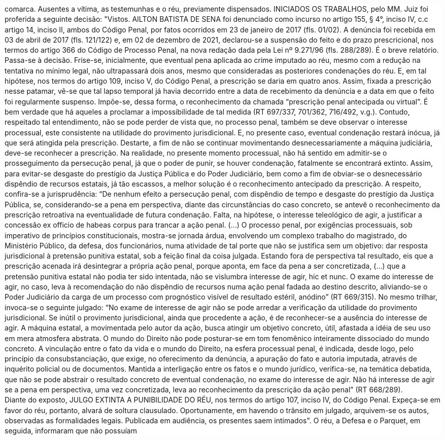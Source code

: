 comarca. Ausentes a vítima, as testemunhas e o réu, previamente dispensados. 
INICIADOS OS TRABALHOS, pelo MM. Juiz foi proferida a seguinte decisão: "Vistos. 
AILTON BATISTA DE SENA foi denunciado como incurso no artigo 155, § 4°, inciso IV, 
c.c artigo 14, inciso II, ambos do Código Penal, por fatos ocorridos em 23 de 
janeiro de 2017 (fls. 01/02). A denúncia foi recebida em 03 de abril de 2017 (fls. 
121/122) e, em 02 de dezembro de 2021, declarou-se a suspensão do feito e do prazo 
prescricional, nos termos do artigo 366 do Código de Processo Penal, na nova redação dada pela Lei nº 9.271/96 (fls. 288/289). É o breve relatório. Passa-se à 
decisão. Frise-se, inicialmente, que eventual pena aplicada ao crime imputado ao 
réu, mesmo com a redução na tentativa no mínimo legal, não ultrapassará dois anos, 
mesmo que consideradas as posteriores condenações do réu. E, em tal hipótese, nos 
termos do artigo 109, inciso V, do Código Penal, a prescrição se daria em quatro 
anos. Assim, fixada a prescrição nesse patamar, vê-se que tal lapso temporal já 
havia decorrido entre a data de recebimento da denúncia e a data em que o feito foi
regularmente suspenso. Impõe-se, dessa forma, o reconhecimento da chamada 
“prescrição penal antecipada ou virtual”. É bem verdade que há aqueles a proclamar 
a impossibilidade de tal medida (RT 697/337, 701/362, 716/492, v.g.). Contudo, 
respeitado tal entendimento, não se pode perder de vista que, no processo penal, 
também se deve observar o interesse processual, este consistente na utilidade do 
provimento jurisdicional. E, no presente caso, eventual condenação restará inócua, 
já que será atingida pela prescrição. Destarte, a fim de não se continuar 
movimentando desnecessariamente a máquina judiciária, deve-se reconhecer a 
prescrição. Na realidade, no presente momento processual, não há sentido em 
admitir-se o prosseguimento da persecução penal, já que o poder de punir, se houver
condenação, fatalmente se encontrará extinto. Assim, para evitar-se desgaste do 
prestígio da Justiça Pública e do Poder Judiciário, bem como a fim de obviar-se o 
desnecessário dispêndio de recursos estatais, já tão escassos, a melhor solução é o
reconhecimento antecipado da prescrição. A respeito, confira-se a jurisprudência: 
“De nenhum efeito a persecução penal, com dispêndio de tempo e desgaste do 
prestígio da Justiça Pública, se, considerando-se a pena em perspectiva, diante das
circunstâncias do caso concreto, se antevê o reconhecimento da prescrição 
retroativa na eventualidade de futura condenação. Falta, na hipótese, o interesse 
teleológico de agir, a justificar a concessão ex officio de habeas corpus para 
trancar a ação penal.   (...)  O processo penal, por exigências processuais, sob 
imperativo de princípios constitucionais, mostra-se jornada árdua, envolvendo um 
complexo trabalho do magistrado, do Ministério Público, da defesa, dos 
funcionários, numa atividade de tal porte que não se justifica sem um objetivo: dar
resposta jurisdicional à pretensão punitiva estatal, sob a feição final da coisa 
julgada. Estando fora de perspectiva tal resultado, eis que a prescrição acenada 
irá desintegrar a própria ação penal, porque aponta, em face da pena a ser 
concretizada, (...) que a pretensão punitiva estatal não podia ter sido intentada, 
não se vislumbra interesse de agir, hic et nunc.  O exame do interesse de agir, no 
caso, leva à recomendação do não dispêndio de recursos numa ação penal fadada ao 
destino descrito, aliviando-se o Poder Judiciário da carga de um processo com 
prognóstico visível de resultado estéril, anódino” (RT 669/315). No mesmo trilhar, 
invoca-se o seguinte julgado: “No exame de interesse de agir não se pode arredar a 
verificação da utilidade do provimento jurisdicional. Se inútil o provimento 
jurisdicional, ainda que procedente a ação, é de reconhecer-se a ausência do 
interesse de agir. A máquina estatal, a movimentada pelo autor da ação, busca 
atingir um objetivo concreto, útil, afastada a idéia de seu uso em mera atmosfera 
abstrata. O mundo do Direito não pode posturar-se em tom fenomênico inteiramente 
dissociado do mundo concreto. A vinculação entre o fato da vida e o mundo do 
Direito, na esfera processual penal, é indicada, desde logo, pelo princípio da 
consubstanciação, que exige, no oferecimento da denúncia, a apuração do fato e 
autoria imputada, através de inquérito policial ou de documentos. Mantida a 
interligação entre os fatos e o mundo jurídico, verifica-se, na temática debatida, 
que não se pode abstrair o resultado concreto de eventual condenação, no exame do 
interesse de agir. Não há interesse de agir se a pena em perspectiva, uma vez 
concretizada, leva ao reconhecimento da prescrição da ação penal” (RT 668/289).  
Diante do exposto, JULGO EXTINTA A PUNIBILIDADE DO RÉU, nos termos do artigo 107, 
inciso IV, do Código Penal. Expeça-se em favor do réu, portanto, alvará de soltura 
clausulado. Oportunamente, em havendo o trânsito em julgado, arquivem-se os autos, 
observadas as formalidades legais. Publicada em audiência, os presentes saem 
intimados". O réu, a Defesa e o Parquet, em seguida, informaram que não possuíam 